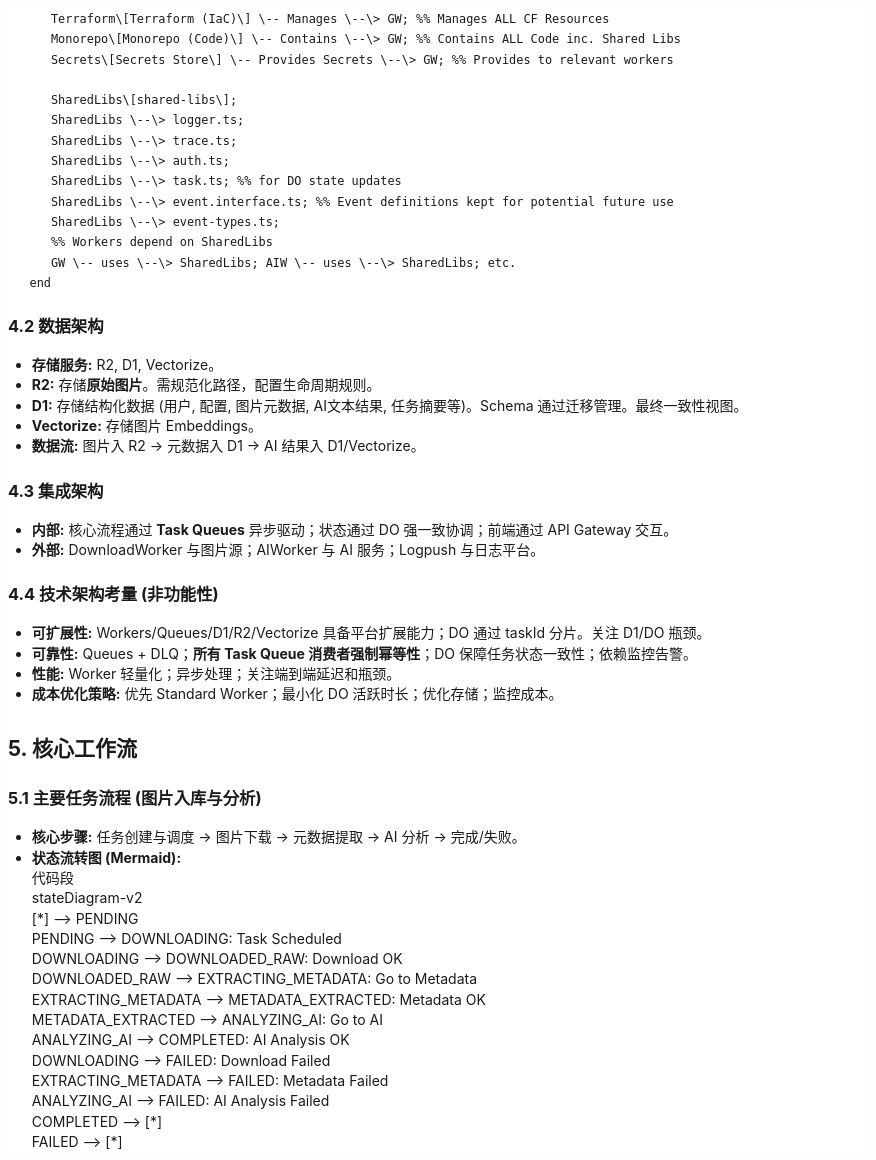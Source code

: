           Terraform\[Terraform (IaC)\] \-- Manages \--\> GW; %% Manages ALL CF Resources  
          Monorepo\[Monorepo (Code)\] \-- Contains \--\> GW; %% Contains ALL Code inc. Shared Libs  
          Secrets\[Secrets Store\] \-- Provides Secrets \--\> GW; %% Provides to relevant workers

          SharedLibs\[shared-libs\];  
          SharedLibs \--\> logger.ts;  
          SharedLibs \--\> trace.ts;  
          SharedLibs \--\> auth.ts;  
          SharedLibs \--\> task.ts; %% for DO state updates  
          SharedLibs \--\> event.interface.ts; %% Event definitions kept for potential future use  
          SharedLibs \--\> event-types.ts;  
          %% Workers depend on SharedLibs  
          GW \-- uses \--\> SharedLibs; AIW \-- uses \--\> SharedLibs; etc.  
       end

### **4.2 数据架构**

* **存储服务:** R2, D1, Vectorize。  
* **R2:** 存储**原始图片**。需规范化路径，配置生命周期规则。  
* **D1:** 存储结构化数据 (用户, 配置, 图片元数据, AI文本结果, 任务摘要等)。Schema 通过迁移管理。最终一致性视图。  
* **Vectorize:** 存储图片 Embeddings。  
* **数据流:** 图片入 R2 \-\> 元数据入 D1 \-\> AI 结果入 D1/Vectorize。

### **4.3 集成架构**

* **内部:** 核心流程通过 **Task Queues** 异步驱动；状态通过 DO 强一致协调；前端通过 API Gateway 交互。  
* **外部:** DownloadWorker 与图片源；AIWorker 与 AI 服务；Logpush 与日志平台。

### **4.4 技术架构考量 (非功能性)**

* **可扩展性:** Workers/Queues/D1/R2/Vectorize 具备平台扩展能力；DO 通过 taskId 分片。关注 D1/DO 瓶颈。  
* **可靠性:** Queues \+ DLQ；**所有 Task Queue 消费者强制幂等性**；DO 保障任务状态一致性；依赖监控告警。  
* **性能:** Worker 轻量化；异步处理；关注端到端延迟和瓶颈。  
* **成本优化策略:** 优先 Standard Worker；最小化 DO 活跃时长；优化存储；监控成本。

## **5\. 核心工作流**

### **5.1 主要任务流程 (图片入库与分析)**

* **核心步骤:** 任务创建与调度 \-\> 图片下载 \-\> 元数据提取 \-\> AI 分析 \-\> 完成/失败。  
* **状态流转图 (Mermaid):**  
  代码段  
  stateDiagram-v2  
      \[\*\] \--\> PENDING  
      PENDING \--\> DOWNLOADING: Task Scheduled  
      DOWNLOADING \--\> DOWNLOADED\_RAW: Download OK  
      DOWNLOADED\_RAW \--\> EXTRACTING\_METADATA: Go to Metadata  
      EXTRACTING\_METADATA \--\> METADATA\_EXTRACTED: Metadata OK  
      METADATA\_EXTRACTED \--\> ANALYZING\_AI: Go to AI  
      ANALYZING\_AI \--\> COMPLETED: AI Analysis OK  
      DOWNLOADING \--\> FAILED: Download Failed  
      EXTRACTING\_METADATA \--\> FAILED: Metadata Failed  
      ANALYZING\_AI \--\> FAILED: AI Analysis Failed  
      COMPLETED \--\> \[\*\]  
      FAILED \--\> \[\*\]
